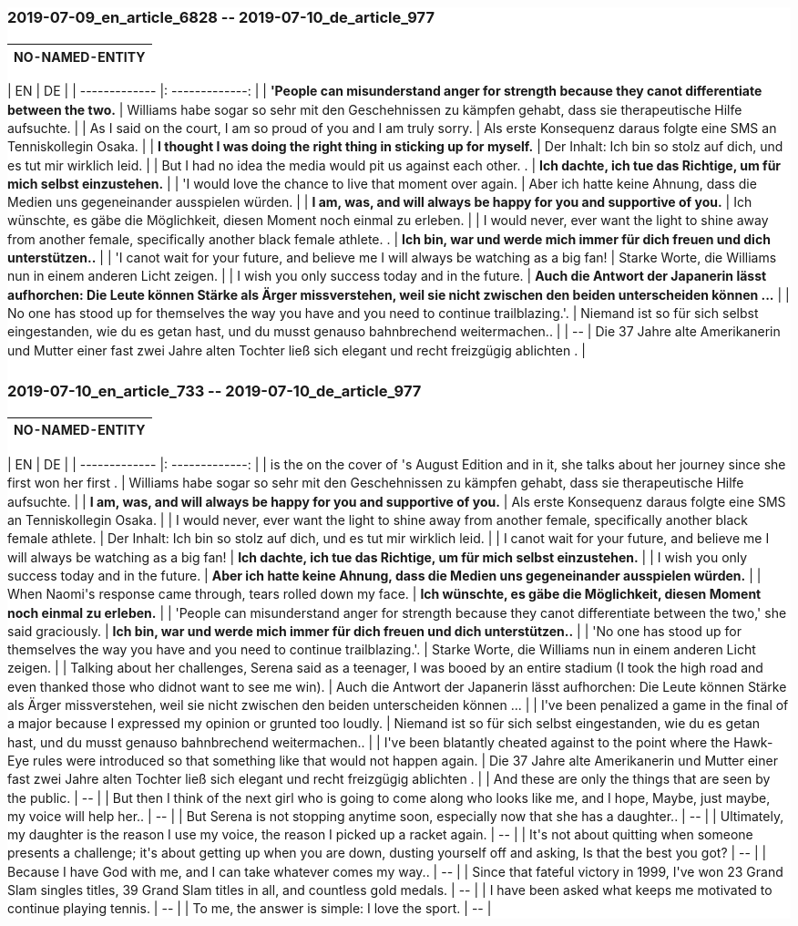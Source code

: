 ### 2019-07-09_en_article_6828 -- 2019-07-10_de_article_977
| NO-NAMED-ENTITY |
| ------------- |

| EN | DE | 
| ------------- |: -------------: | 
| **'People can misunderstand anger for strength because they canot differentiate between the two.** | Williams habe sogar so sehr mit den Geschehnissen zu kämpfen gehabt, dass sie therapeutische Hilfe aufsuchte. |
| As I said on the court, I am so proud of you and I am truly sorry. | Als erste Konsequenz daraus folgte eine SMS an Tenniskollegin Osaka. |
| **I thought I was doing the right thing in sticking up for myself.** | Der Inhalt: Ich bin so stolz auf dich, und es tut mir wirklich leid. |
| But I had no idea the media would pit us against each other. . | **Ich dachte, ich tue das Richtige, um für mich selbst einzustehen.** |
| 'I would love the chance to live that moment over again. | Aber ich hatte keine Ahnung, dass die Medien uns gegeneinander ausspielen würden. |
| **I am, was, and will always be happy for you and supportive of you.** | Ich wünschte, es gäbe die Möglichkeit, diesen Moment noch einmal zu erleben. |
| I would never, ever want the light to shine away from another female, specifically another black female athlete. . | **Ich bin, war und werde mich immer für dich freuen und dich unterstützen..** |
| 'I canot wait for your future, and believe me I will always be watching as a big fan! | Starke Worte, die Williams nun in einem anderen Licht zeigen. |
| I wish you only success today and in the future. | **Auch die Antwort der Japanerin lässt aufhorchen: Die Leute können Stärke als Ärger missverstehen, weil sie nicht zwischen den beiden unterscheiden können ...** |
| No one has stood up for themselves the way you have and you need to continue trailblazing.'. | Niemand ist so für sich selbst eingestanden, wie du es getan hast, und du musst genauso bahnbrechend weitermachen.. |
| -- | Die 37 Jahre alte Amerikanerin und Mutter einer fast zwei Jahre alten Tochter ließ sich elegant und recht freizgügig ablichten . |
### 2019-07-10_en_article_733 -- 2019-07-10_de_article_977
| NO-NAMED-ENTITY |
| ------------- |

| EN | DE | 
| ------------- |: -------------: | 
| is the on the cover of 's August Edition and in it, she talks about her journey since she first won her first . | Williams habe sogar so sehr mit den Geschehnissen zu kämpfen gehabt, dass sie therapeutische Hilfe aufsuchte. |
| **I am, was, and will always be happy for you and supportive of you.** | Als erste Konsequenz daraus folgte eine SMS an Tenniskollegin Osaka. |
| I would never, ever want the light to shine away from another female, specifically another black female athlete. | Der Inhalt: Ich bin so stolz auf dich, und es tut mir wirklich leid. |
| I canot wait for your future, and believe me I will always be watching as a big fan! | **Ich dachte, ich tue das Richtige, um für mich selbst einzustehen.** |
| I wish you only success today and in the future. | **Aber ich hatte keine Ahnung, dass die Medien uns gegeneinander ausspielen würden.** |
| When Naomi's response came through, tears rolled down my face. | **Ich wünschte, es gäbe die Möglichkeit, diesen Moment noch einmal zu erleben.** |
| 'People can misunderstand anger for strength because they canot differentiate between the two,' she said graciously. | **Ich bin, war und werde mich immer für dich freuen und dich unterstützen..** |
| 'No one has stood up for themselves the way you have and you need to continue trailblazing.'. | Starke Worte, die Williams nun in einem anderen Licht zeigen. |
| Talking about her challenges, Serena said as a teenager, I was booed by an entire stadium (I took the high road and even thanked those who didnot want to see me win). | Auch die Antwort der Japanerin lässt aufhorchen: Die Leute können Stärke als Ärger missverstehen, weil sie nicht zwischen den beiden unterscheiden können ... |
| I've been penalized a game in the final of a major because I expressed my opinion or grunted too loudly. | Niemand ist so für sich selbst eingestanden, wie du es getan hast, und du musst genauso bahnbrechend weitermachen.. |
| I've been blatantly cheated against to the point where the Hawk-Eye rules were introduced so that something like that would not happen again. | Die 37 Jahre alte Amerikanerin und Mutter einer fast zwei Jahre alten Tochter ließ sich elegant und recht freizgügig ablichten . |
| And these are only the things that are seen by the public. | -- |
| But then I think of the next girl who is going to come along who looks like me, and I hope, Maybe, just maybe, my voice will help her.. | -- |
| But Serena is not stopping anytime soon, especially now that she has a daughter.. | -- |
| Ultimately, my daughter is the reason I use my voice, the reason I picked up a racket again. | -- |
| It's not about quitting when someone presents a challenge; it's about getting up when you are down, dusting yourself off and asking, Is that the best you got? | -- |
| Because I have God with me, and I can take whatever comes my way.. | -- |
| Since that fateful victory in 1999, I've won 23 Grand Slam singles titles, 39 Grand Slam titles in all, and countless gold medals. | -- |
| I have been asked what keeps me motivated to continue playing tennis. | -- |
| To me, the answer is simple: I love the sport. | -- |
